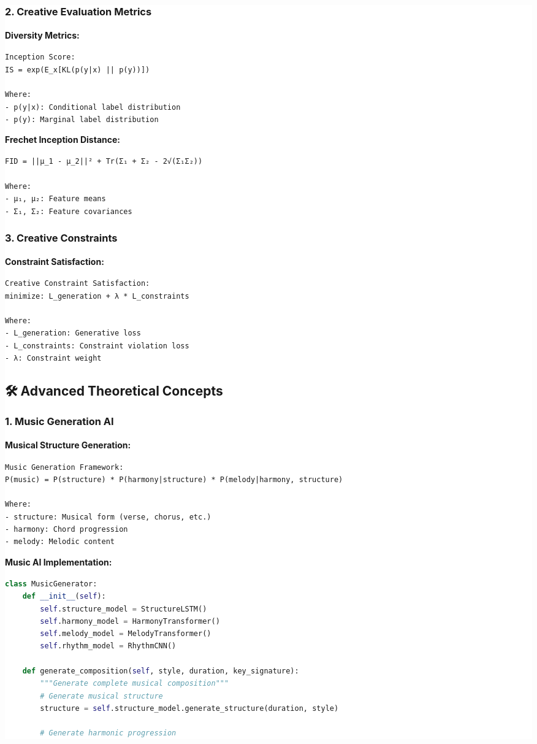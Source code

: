 ```
```

### **2. Creative Evaluation Metrics**

**Diversity Metrics:**
```
Inception Score:
IS = exp(E_x[KL(p(y|x) || p(y))])

Where:
- p(y|x): Conditional label distribution
- p(y): Marginal label distribution
```

**Frechet Inception Distance:**
```
FID = ||μ_1 - μ_2||² + Tr(Σ₁ + Σ₂ - 2√(Σ₁Σ₂))

Where:
- μ₁, μ₂: Feature means
- Σ₁, Σ₂: Feature covariances
```

### **3. Creative Constraints**

**Constraint Satisfaction:**
```
Creative Constraint Satisfaction:
minimize: L_generation + λ * L_constraints

Where:
- L_generation: Generative loss
- L_constraints: Constraint violation loss
- λ: Constraint weight
```

## 🛠️ Advanced Theoretical Concepts

### **1. Music Generation AI**

**Musical Structure Generation:**
```
Music Generation Framework:
P(music) = P(structure) * P(harmony|structure) * P(melody|harmony, structure)

Where:
- structure: Musical form (verse, chorus, etc.)
- harmony: Chord progression
- melody: Melodic content
```

**Music AI Implementation:**
```python
class MusicGenerator:
    def __init__(self):
        self.structure_model = StructureLSTM()
        self.harmony_model = HarmonyTransformer()
        self.melody_model = MelodyTransformer()
        self.rhythm_model = RhythmCNN()

    def generate_composition(self, style, duration, key_signature):
        """Generate complete musical composition"""
        # Generate musical structure
        structure = self.structure_model.generate_structure(duration, style)

        # Generate harmonic progression
```